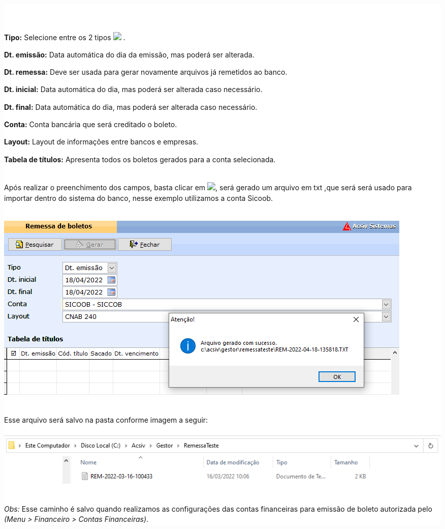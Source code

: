 <br></br>

**Tipo:** Selecione entre os 2 tipos <img src="https://github.com/gislenetavaresacsiv/teste/blob/main/bot%C3%B5es/Remessa_Boleto_Tipo.png" /> .

**Dt. emissão:** Data automática do dia da  emissão, mas poderá ser alterada.  

**Dt. remessa:** Deve ser usada para gerar novamente arquivos já remetidos ao banco.

**Dt. inicial:** Data automática do dia, mas poderá ser alterada caso necessário.

**Dt. final:** Data automática do dia, mas poderá ser alterada caso necessário.

**Conta:** Conta bancária que será creditado o boleto.

**Layout:** Layout de informações entre bancos e empresas.

**Tabela de títulos:** Apresenta todos os boletos gerados para a conta selecionada.
<br></br>

Após realizar o preenchimento dos campos, basta clicar em <img src="https://github.com/gislenetavaresacsiv/teste/blob/main/bot%C3%B5es/Remessa_Boleto_Botao_Gerar.PNG" />, será gerado um arquivo em txt ,que será será usado para importar dentro do sistema do banco, nesse exemplo utilizamos a conta Sicoob.
<br></br>

<img src="https://github.com/gislenetavaresacsiv/teste/blob/main/Novas_Imagens/22_Remessa_Boletos_2.PNG" />  
<br></br>

Esse arquivo será salvo na pasta conforme imagem a seguir:
<br></br>
<img src="https://github.com/gislenetavaresacsiv/teste/blob/main/Novas_Imagens/Remessa_Boleto_Salva.PNG" />
<br></br>

*Obs:* Esse caminho é salvo quando realizamos as configurações das contas financeiras para emissão de boleto autorizada pelo <i>(Menu > Financeiro > Contas Financeiras)</i>.
